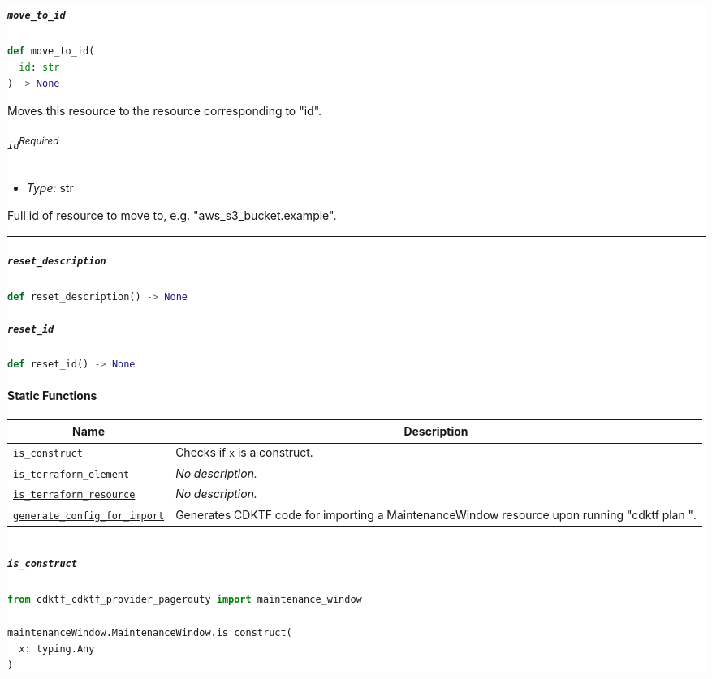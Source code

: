 
##### `move_to_id` <a name="move_to_id" id="@cdktf/provider-pagerduty.maintenanceWindow.MaintenanceWindow.moveToId"></a>

```python
def move_to_id(
  id: str
) -> None
```

Moves this resource to the resource corresponding to "id".

###### `id`<sup>Required</sup> <a name="id" id="@cdktf/provider-pagerduty.maintenanceWindow.MaintenanceWindow.moveToId.parameter.id"></a>

- *Type:* str

Full id of resource to move to, e.g. "aws_s3_bucket.example".

---

##### `reset_description` <a name="reset_description" id="@cdktf/provider-pagerduty.maintenanceWindow.MaintenanceWindow.resetDescription"></a>

```python
def reset_description() -> None
```

##### `reset_id` <a name="reset_id" id="@cdktf/provider-pagerduty.maintenanceWindow.MaintenanceWindow.resetId"></a>

```python
def reset_id() -> None
```

#### Static Functions <a name="Static Functions" id="Static Functions"></a>

| **Name** | **Description** |
| --- | --- |
| <code><a href="#@cdktf/provider-pagerduty.maintenanceWindow.MaintenanceWindow.isConstruct">is_construct</a></code> | Checks if `x` is a construct. |
| <code><a href="#@cdktf/provider-pagerduty.maintenanceWindow.MaintenanceWindow.isTerraformElement">is_terraform_element</a></code> | *No description.* |
| <code><a href="#@cdktf/provider-pagerduty.maintenanceWindow.MaintenanceWindow.isTerraformResource">is_terraform_resource</a></code> | *No description.* |
| <code><a href="#@cdktf/provider-pagerduty.maintenanceWindow.MaintenanceWindow.generateConfigForImport">generate_config_for_import</a></code> | Generates CDKTF code for importing a MaintenanceWindow resource upon running "cdktf plan <stack-name>". |

---

##### `is_construct` <a name="is_construct" id="@cdktf/provider-pagerduty.maintenanceWindow.MaintenanceWindow.isConstruct"></a>

```python
from cdktf_cdktf_provider_pagerduty import maintenance_window

maintenanceWindow.MaintenanceWindow.is_construct(
  x: typing.Any
)
```
